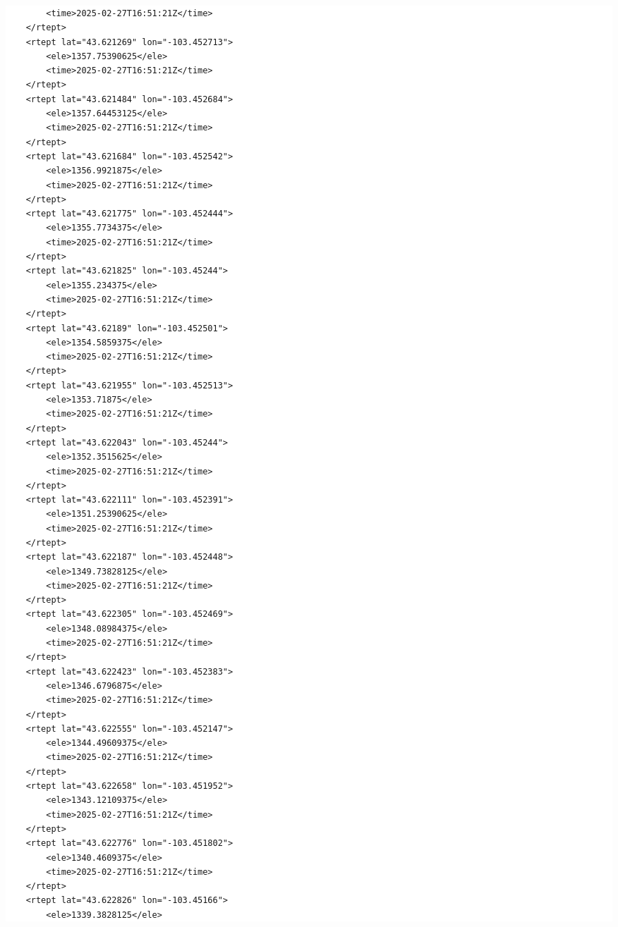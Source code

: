			<time>2025-02-27T16:51:21Z</time>
		</rtept>
		<rtept lat="43.621269" lon="-103.452713">
			<ele>1357.75390625</ele>
			<time>2025-02-27T16:51:21Z</time>
		</rtept>
		<rtept lat="43.621484" lon="-103.452684">
			<ele>1357.64453125</ele>
			<time>2025-02-27T16:51:21Z</time>
		</rtept>
		<rtept lat="43.621684" lon="-103.452542">
			<ele>1356.9921875</ele>
			<time>2025-02-27T16:51:21Z</time>
		</rtept>
		<rtept lat="43.621775" lon="-103.452444">
			<ele>1355.7734375</ele>
			<time>2025-02-27T16:51:21Z</time>
		</rtept>
		<rtept lat="43.621825" lon="-103.45244">
			<ele>1355.234375</ele>
			<time>2025-02-27T16:51:21Z</time>
		</rtept>
		<rtept lat="43.62189" lon="-103.452501">
			<ele>1354.5859375</ele>
			<time>2025-02-27T16:51:21Z</time>
		</rtept>
		<rtept lat="43.621955" lon="-103.452513">
			<ele>1353.71875</ele>
			<time>2025-02-27T16:51:21Z</time>
		</rtept>
		<rtept lat="43.622043" lon="-103.45244">
			<ele>1352.3515625</ele>
			<time>2025-02-27T16:51:21Z</time>
		</rtept>
		<rtept lat="43.622111" lon="-103.452391">
			<ele>1351.25390625</ele>
			<time>2025-02-27T16:51:21Z</time>
		</rtept>
		<rtept lat="43.622187" lon="-103.452448">
			<ele>1349.73828125</ele>
			<time>2025-02-27T16:51:21Z</time>
		</rtept>
		<rtept lat="43.622305" lon="-103.452469">
			<ele>1348.08984375</ele>
			<time>2025-02-27T16:51:21Z</time>
		</rtept>
		<rtept lat="43.622423" lon="-103.452383">
			<ele>1346.6796875</ele>
			<time>2025-02-27T16:51:21Z</time>
		</rtept>
		<rtept lat="43.622555" lon="-103.452147">
			<ele>1344.49609375</ele>
			<time>2025-02-27T16:51:21Z</time>
		</rtept>
		<rtept lat="43.622658" lon="-103.451952">
			<ele>1343.12109375</ele>
			<time>2025-02-27T16:51:21Z</time>
		</rtept>
		<rtept lat="43.622776" lon="-103.451802">
			<ele>1340.4609375</ele>
			<time>2025-02-27T16:51:21Z</time>
		</rtept>
		<rtept lat="43.622826" lon="-103.45166">
			<ele>1339.3828125</ele>